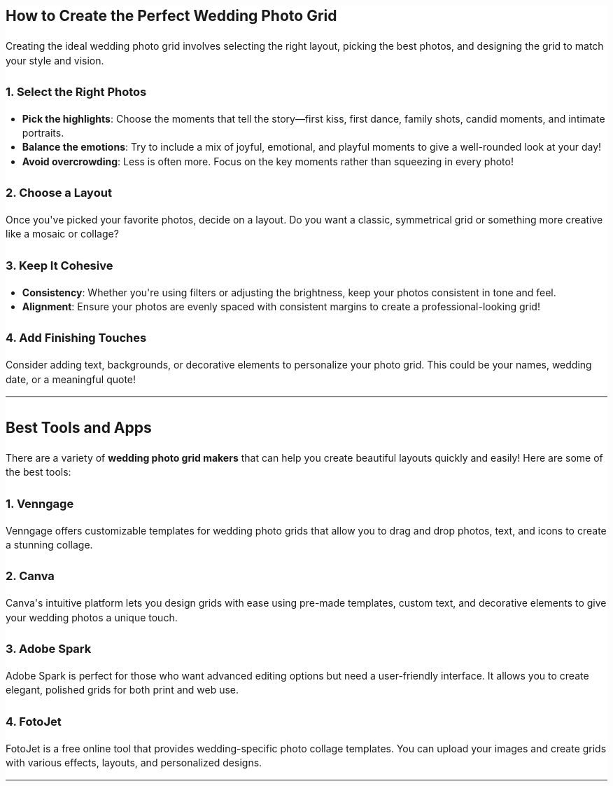 ## How to Create the Perfect Wedding Photo Grid

Creating the ideal wedding photo grid involves selecting the right layout, picking the best photos, and designing the grid to match your style and vision.

### 1. **Select the Right Photos**
- **Pick the highlights**: Choose the moments that tell the story—first kiss, first dance, family shots, candid moments, and intimate portraits.
- **Balance the emotions**: Try to include a mix of joyful, emotional, and playful moments to give a well-rounded look at your day!
- **Avoid overcrowding**: Less is often more. Focus on the key moments rather than squeezing in every photo!

### 2. **Choose a Layout**
Once you've picked your favorite photos, decide on a layout. Do you want a classic, symmetrical grid or something more creative like a mosaic or collage?

### 3. **Keep It Cohesive**
- **Consistency**: Whether you're using filters or adjusting the brightness, keep your photos consistent in tone and feel.
- **Alignment**: Ensure your photos are evenly spaced with consistent margins to create a professional-looking grid!

### 4. **Add Finishing Touches**
Consider adding text, backgrounds, or decorative elements to personalize your photo grid. This could be your names, wedding date, or a meaningful quote!

---

## Best Tools and Apps

There are a variety of **wedding photo grid makers** that can help you create beautiful layouts quickly and easily! Here are some of the best tools:

### 1. **Venngage**
Venngage offers customizable templates for wedding photo grids that allow you to drag and drop photos, text, and icons to create a stunning collage.

### 2. **Canva**
Canva's intuitive platform lets you design grids with ease using pre-made templates, custom text, and decorative elements to give your wedding photos a unique touch.

### 3. **Adobe Spark**
Adobe Spark is perfect for those who want advanced editing options but need a user-friendly interface. It allows you to create elegant, polished grids for both print and web use.

### 4. **FotoJet**
FotoJet is a free online tool that provides wedding-specific photo collage templates. You can upload your images and create grids with various effects, layouts, and personalized designs.

---